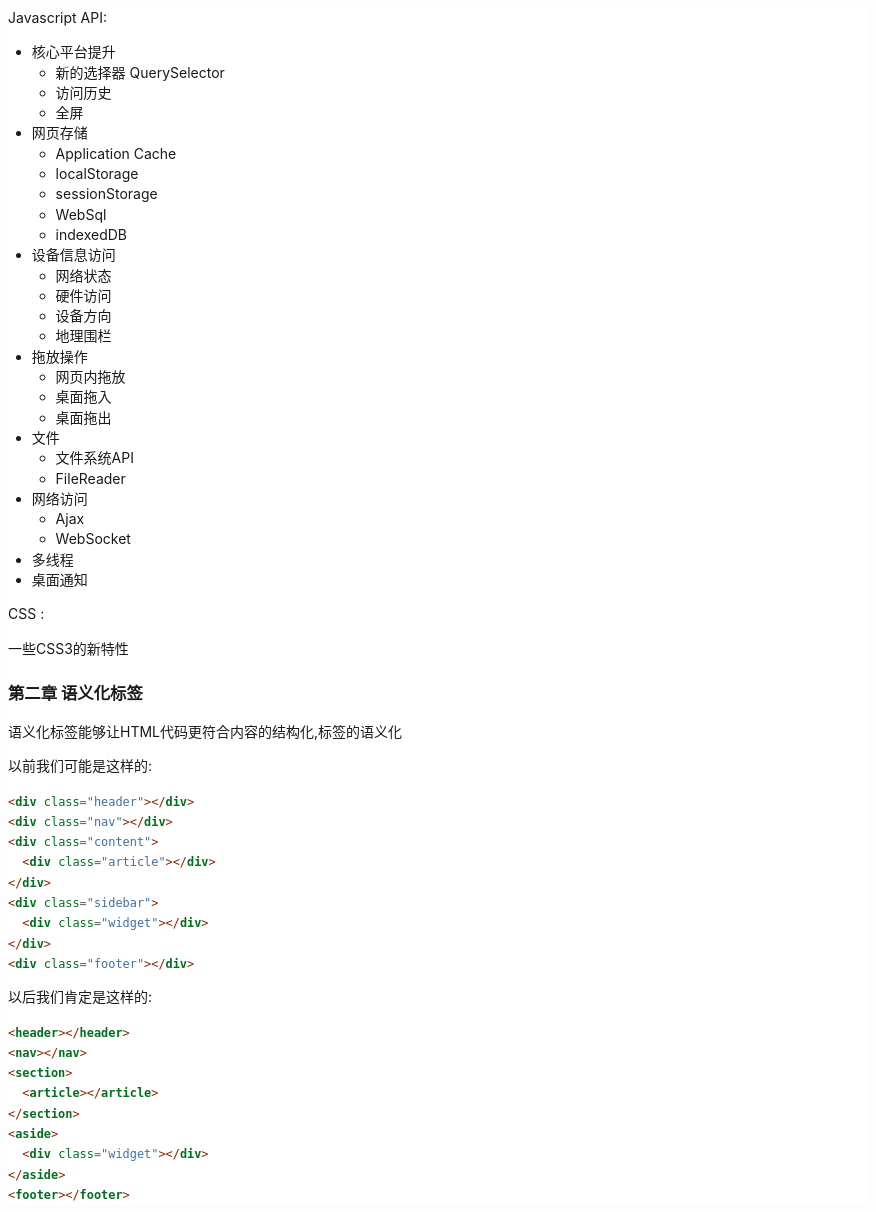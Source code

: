 Javascript API:

- 核心平台提升
  - 新的选择器 QuerySelector
  - 访问历史
  - 全屏
- 网页存储
  - Application Cache
  - localStorage
  - sessionStorage
  - WebSql
  - indexedDB
- 设备信息访问
  - 网络状态
  - 硬件访问
  - 设备方向
  - 地理围栏
- 拖放操作
  - 网页内拖放
  - 桌面拖入
  - 桌面拖出
- 文件
  - 文件系统API
  - FileReader
- 网络访问
  - Ajax
  - WebSocket
- 多线程
- 桌面通知

CSS :

一些CSS3的新特性

### 第二章 语义化标签

语义化标签能够让HTML代码更符合内容的结构化,标签的语义化

以前我们可能是这样的:

```html
<div class="header"></div>
<div class="nav"></div>
<div class="content">
  <div class="article"></div>
</div>
<div class="sidebar">
  <div class="widget"></div>
</div>
<div class="footer"></div>
```

以后我们肯定是这样的:

```html
<header></header>
<nav></nav>
<section>
  <article></article>
</section>
<aside>
  <div class="widget"></div>
</aside>
<footer></footer>
```
